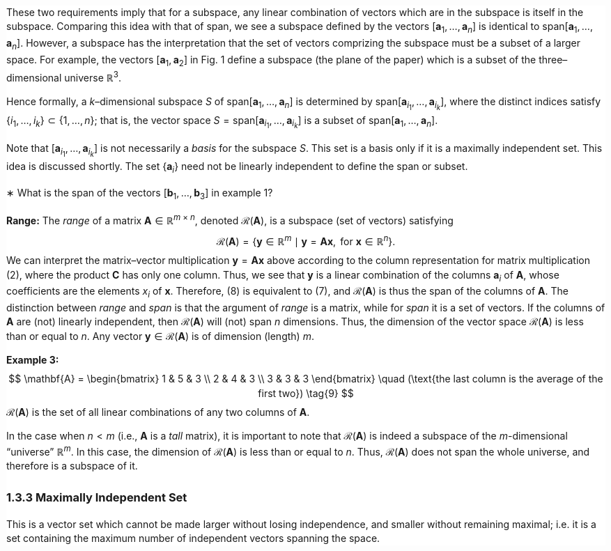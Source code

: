 These two requirements imply that for a subspace, any linear combination of vectors which are in the subspace is itself in the subspace. Comparing this idea with that of span, we see a subspace defined by the vectors $[\mathbf{a}_1, \dots, \mathbf{a}_n]$ is identical to $\text{span}[\mathbf{a}_1, \dots, \mathbf{a}_n]$. However, a subspace has the interpretation that the set of vectors comprizing the subspace must be a subset of a larger space. For example, the vectors $[\mathbf{a}_1, \mathbf{a}_2]$ in Fig. 1 define a subspace (the plane of the paper) which is a subset of the three–dimensional universe $\mathbb{R}^3$.

Hence formally, a $k$–dimensional subspace $S$ of $\text{span} [\mathbf{a}_1, \dots, \mathbf{a}_n]$ is determined by $\text{span}[\mathbf{a}_{i_1}, \dots, \mathbf{a}_{i_k}]$, where the distinct indices satisfy $\{i_1, \dots, i_k\} \subset \{1, \dots, n\}$; that is, the vector space $S = \text{span}[\mathbf{a}_{i_1}, \dots, \mathbf{a}_{i_k}]$ is a subset of $\text{span}[\mathbf{a}_1, \dots, \mathbf{a}_n]$.

Note that $[\mathbf{a}_{i_1}, \dots, \mathbf{a}_{i_k}]$ is not necessarily a *basis* for the subspace $S$. This set is a basis only if it is a maximally independent set. This idea is discussed shortly. The set $\{\mathbf{a}_i\}$ need not be linearly independent to define the span or subset.

∗ What is the span of the vectors $[\mathbf{b}_1, \dots, \mathbf{b}_3]$ in example 1?

**Range:**
The *range* of a matrix $\mathbf{A} \in \mathbb{R}^{m \times n}$, denoted $\mathcal{R}(\mathbf{A})$, is a subspace (set of vectors) satisfying
$$
\mathcal{R}(\mathbf{A}) = \{ \mathbf{y} \in \mathbb{R}^m \mid \mathbf{y} = \mathbf{A}\mathbf{x}, \text{ for } \mathbf{x} \in \mathbb{R}^n \}. \tag{8}
$$
We can interpret the matrix–vector multiplication $\mathbf{y} = \mathbf{A}\mathbf{x}$ above according to the column representation for matrix multiplication (2), where the product $\mathbf{C}$ has only one column. Thus, we see that $\mathbf{y}$ is a linear combination of the columns $\mathbf{a}_i$ of $\mathbf{A}$, whose coefficients are the elements $x_i$ of $\mathbf{x}$. Therefore, (8) is equivalent to (7), and $\mathcal{R}(\mathbf{A})$ is thus the span of the columns of $\mathbf{A}$. The distinction between *range* and *span* is that the argument of *range* is a matrix, while for *span* it is a set of vectors. If the columns of $\mathbf{A}$ are (not) linearly independent, then $\mathcal{R}(\mathbf{A})$ will (not) span $n$ dimensions. Thus, the dimension of the vector space $\mathcal{R}(\mathbf{A})$ is less than or equal to $n$. Any vector $\mathbf{y} \in \mathcal{R}(\mathbf{A})$ is of dimension (length) $m$.

**Example 3:**
$$
\mathbf{A} = \begin{bmatrix} 1 & 5 & 3 \\ 2 & 4 & 3 \\ 3 & 3 & 3 \end{bmatrix} \quad (\text{the last column is the average of the first two}) \tag{9}
$$
$\mathcal{R}(\mathbf{A})$ is the set of all linear combinations of any two columns of $\mathbf{A}$.

In the case when $n < m$ (i.e., $\mathbf{A}$ is a *tall* matrix), it is important to note that $\mathcal{R}(\mathbf{A})$ is indeed a subspace of the $m$-dimensional “universe” $\mathbb{R}^m$. In this case, the dimension of $\mathcal{R}(\mathbf{A})$ is less than or equal to $n$. Thus, $\mathcal{R}(\mathbf{A})$ does not span the whole universe, and therefore is a subspace of it.

### 1.3.3 Maximally Independent Set
This is a vector set which cannot be made larger without losing independence, and smaller without remaining maximal; i.e. it is a set containing the maximum number of independent vectors spanning the space.


[^chapter1-1]: Eq. (4) is called a *linear combination* of the vectors $\mathbf{a}_j$. Each vector is multiplied by a weight (or *coefficient*) $c_j$, and the result summed.
[^chapter1-2]: A vector $\mathbf{e}_i$ is referred to as an *elementary vector*, and has zeros everywhere except for a 1 in the $i$th position.
[^chapter1-3]: *Column rank deficient* is when the rank of the matrix is less than the number of columns.
[^chapter1-4]: The characteristic polynomial of a matrix is defined in Chapter 2.
[^chapter1-5]: An orthonormal matrix is defined in Chapter 2.
[^chapter2-1]: A symmetric matrix is one where $\mathbf{A} = \mathbf{A}^T$, where the superscript $T$ means transpose, i.e, for a symmetric matrix, an element $a_{ij} = a_{ji}$. A Hermitian symmetric (or just Hermitian) matrix is relevant only for the complex case, and is one where $\mathbf{A} = \mathbf{A}^H$, where superscript $H$ denotes the Hermitian transpose. This means the matrix is transposed and complex conjugated. Thus for a Hermitian matrix, an element $a_{ij} = a_{ji}^*$. In this course we will generally consider only real matrices. However, when complex matrices are considered, *Hermitian symmetric* is implied instead of *symmetric*.
[^chapter2-2]: Here, we have used the property that for matrices or vectors $\mathbf{A}$ and $\mathbf{B}$ of conformable size, $(\mathbf{A}\mathbf{B})^T = \mathbf{B}^T\mathbf{A}^T$.
[^chapter2-3]: From Lastman and Sinha, *Microcomputer–based Numerical Methods for Science and Engineering*.
[^chapter2-4]: The trace denoted $\text{tr}(\cdot)$ of a square matrix is the sum of its elements on the main diagonal (also called the “diagonal” elements).
[^chapter2-5]: This only holds if $\mathbf{A}$ and $\mathbf{B}$ are square invertible.
[^chapter2-6]: This proof is left as an exercise.